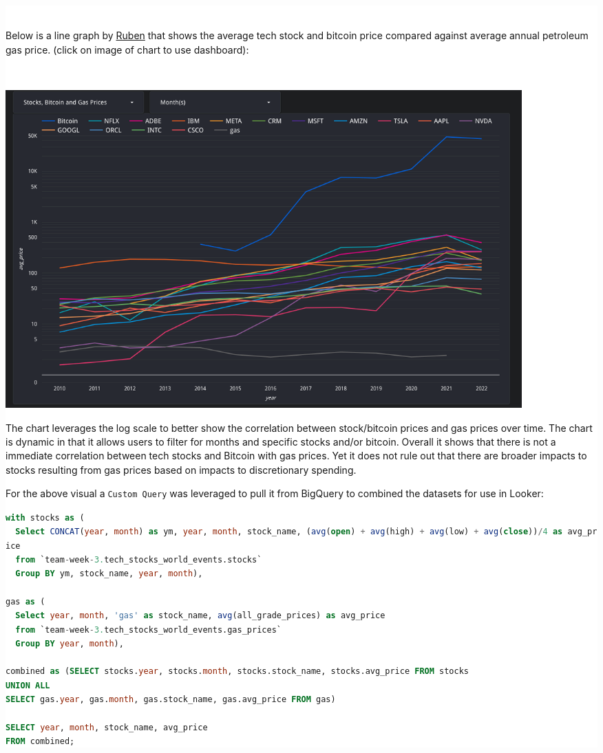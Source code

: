 <br>

Below is a line graph by [Ruben](https://www.linkedin.com/in/rubengiosa/) that shows the average tech stock and bitcoin price compared against average annual petroleum gas price. (click on image of chart to use dashboard):

<br>

[<img src="imgs/stocks_bitcoin_gas.png" alt="stocks and gas prices" width="750"/>](https://lookerstudio.google.com/reporting/d908aa95-fbc2-49df-8fbc-003aae1fd5df)

The chart leverages the log scale to better show the correlation between stock/bitcoin prices and gas prices over time. The chart is dynamic in that it allows users to filter for months and specific stocks and/or bitcoin. Overall it shows that there is not a immediate correlation between tech stocks and Bitcoin with gas prices. Yet it does not rule out that there are broader impacts to stocks resulting from gas prices based on impacts to discretionary spending.

For the above visual a `Custom Query` was leveraged to pull it from BigQuery to combined the datasets for use in Looker:
```sql
with stocks as (
  Select CONCAT(year, month) as ym, year, month, stock_name, (avg(open) + avg(high) + avg(low) + avg(close))/4 as avg_price
  from `team-week-3.tech_stocks_world_events.stocks`
  Group BY ym, stock_name, year, month),

gas as (
  Select year, month, 'gas' as stock_name, avg(all_grade_prices) as avg_price
  from `team-week-3.tech_stocks_world_events.gas_prices`
  Group BY year, month),

combined as (SELECT stocks.year, stocks.month, stocks.stock_name, stocks.avg_price FROM stocks
UNION ALL
SELECT gas.year, gas.month, gas.stock_name, gas.avg_price FROM gas)

SELECT year, month, stock_name, avg_price
FROM combined;
```
